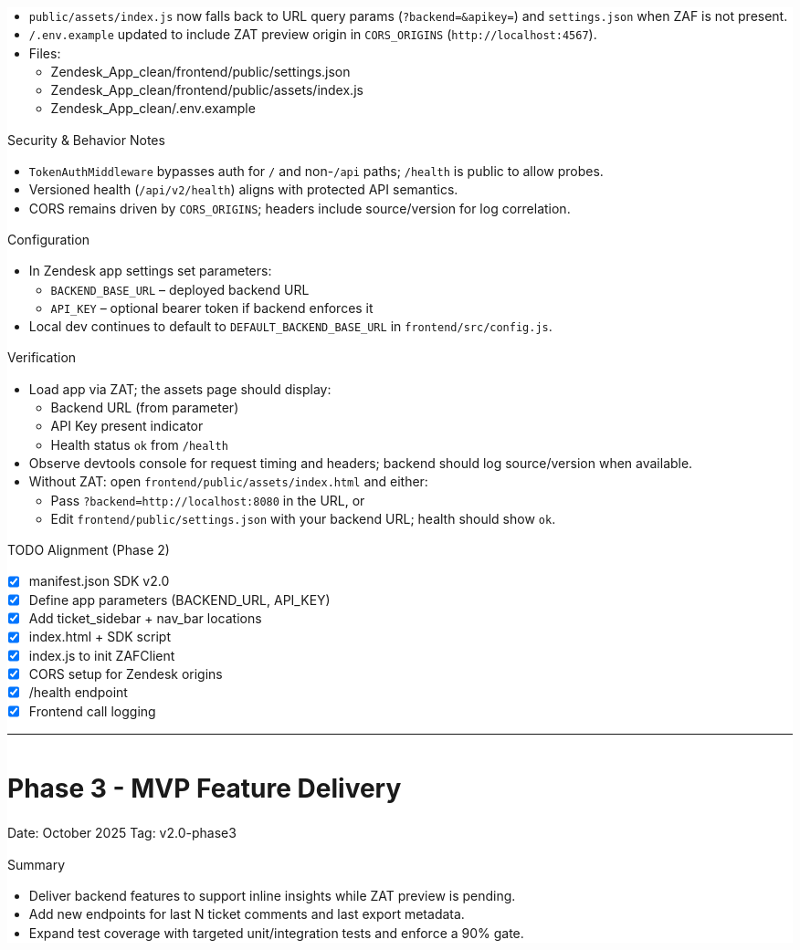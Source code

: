    - `public/assets/index.js` now falls back to URL query params (`?backend=&apikey=`) and `settings.json` when ZAF is not present.
   - `/.env.example` updated to include ZAT preview origin in `CORS_ORIGINS` (`http://localhost:4567`).
   - Files:
     - Zendesk_App_clean/frontend/public/settings.json
     - Zendesk_App_clean/frontend/public/assets/index.js
     - Zendesk_App_clean/.env.example

Security & Behavior Notes
- `TokenAuthMiddleware` bypasses auth for `/` and non-`/api` paths; `/health` is public to allow probes.
- Versioned health (`/api/v2/health`) aligns with protected API semantics.
- CORS remains driven by `CORS_ORIGINS`; headers include source/version for log correlation.

Configuration
- In Zendesk app settings set parameters:
  - `BACKEND_BASE_URL` – deployed backend URL
  - `API_KEY` – optional bearer token if backend enforces it
- Local dev continues to default to `DEFAULT_BACKEND_BASE_URL` in `frontend/src/config.js`.

Verification
- Load app via ZAT; the assets page should display:
  - Backend URL (from parameter)
  - API Key present indicator
  - Health status `ok` from `/health`
- Observe devtools console for request timing and headers; backend should log source/version when available.
 - Without ZAT: open `frontend/public/assets/index.html` and either:
   - Pass `?backend=http://localhost:8080` in the URL, or
   - Edit `frontend/public/settings.json` with your backend URL; health should show `ok`.

TODO Alignment (Phase 2)
- [x] manifest.json SDK v2.0
- [x] Define app parameters (BACKEND_URL, API_KEY)
- [x] Add ticket_sidebar + nav_bar locations
- [x] index.html + SDK script
- [x] index.js to init ZAFClient
- [x] CORS setup for Zendesk origins
- [x] /health endpoint
- [x] Frontend call logging

---

# Phase 3 - MVP Feature Delivery

Date: October 2025
Tag: v2.0-phase3

Summary
- Deliver backend features to support inline insights while ZAT preview is pending.
- Add new endpoints for last N ticket comments and last export metadata.
- Expand test coverage with targeted unit/integration tests and enforce a 90% gate.
